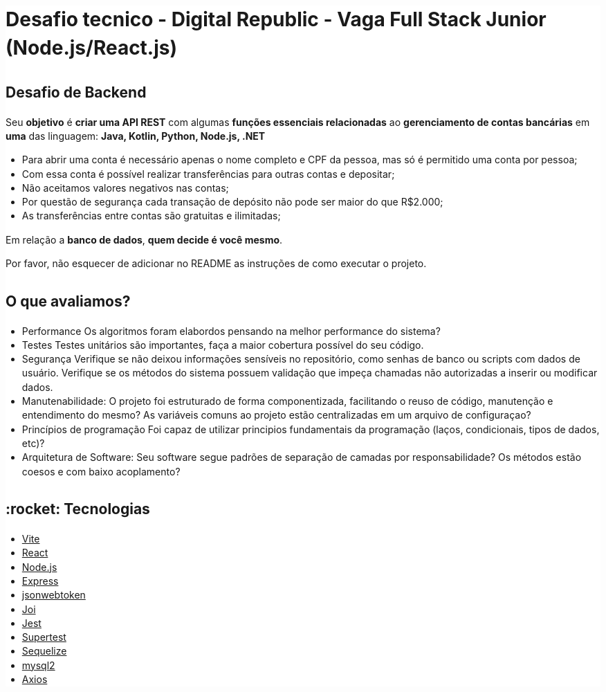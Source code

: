 # Desafio tecnico - Digital Republic - Vaga Full Stack Junior (Node.js/React.js)

## Desafio de Backend

Seu **objetivo** é **criar uma API REST** com algumas **funções essenciais relacionadas** ao **gerenciamento de contas bancárias** em **uma** das linguagem: **Java, Kotlin, Python, Node.js, .NET**

- Para abrir uma conta é necessário apenas o nome completo e CPF da pessoa, mas só é permitido uma conta por pessoa;
- Com essa conta é possível realizar transferências para outras contas e depositar;
- Não aceitamos valores negativos nas contas;
- Por questão de segurança cada transação de depósito não pode ser maior do que R$2.000;
- As transferências entre contas são gratuitas e ilimitadas;

Em relação a **banco de dados**, **quem decide é você mesmo**.

Por favor, não esquecer de adicionar no README as instruções de como executar o projeto.

## O que avaliamos?

- Performance
Os algoritmos foram elabordos pensando na melhor performance do sistema?
- Testes
Testes unitários são importantes, faça a maior cobertura possível do seu código.
- Segurança
Verifique se não deixou informações sensíveis no repositório, como senhas de banco ou scripts com dados de usuário. Verifique se os métodos do sistema possuem validação que impeça chamadas não autorizadas a inserir ou modificar dados.
- Manutenabilidade:
O projeto foi estruturado de forma componentizada, facilitando o reuso de código, manutenção e entendimento do mesmo? As variáveis comuns ao projeto estão centralizadas em um arquivo de configuraçao?
- Princípios de programação
Foi capaz de utilizar principios fundamentais da programação (laços, condicionais, tipos de dados, etc)?
- Arquitetura de Software:
Seu software segue padrões de separação de camadas por responsabilidade? Os métodos estão coesos e com baixo acoplamento?


<h2>:rocket: Tecnologias</h2>

- [Vite](https://vitejs.dev/)
- [React](https://pt-br.reactjs.org/)
- [Node.js](https://nodejs.org/en/)
- [Express](https://expressjs.com/pt-br/)
- [jsonwebtoken](https://jwt.io/libraries)
- [Joi](https://joi.dev/)
- [Jest](https://jestjs.io/pt-BR/)
- [Supertest](https://github.com/ladjs/supertest)
- [Sequelize](https://sequelize.org/)
- [mysql2](https://www.npmjs.com/package/mysql2)
- [Axios](https://axios-http.com/ptbr/docs/intro)
